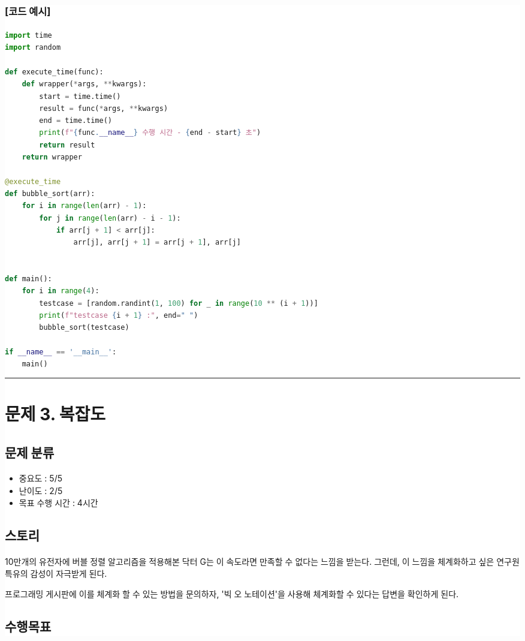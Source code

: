 ### [코드 예시]

```python
import time
import random

def execute_time(func):
    def wrapper(*args, **kwargs):
        start = time.time()
        result = func(*args, **kwargs)
        end = time.time()
        print(f"{func.__name__} 수행 시간 - {end - start} 초")
        return result
    return wrapper

@execute_time
def bubble_sort(arr):
    for i in range(len(arr) - 1):
        for j in range(len(arr) - i - 1):
            if arr[j + 1] < arr[j]:
                arr[j], arr[j + 1] = arr[j + 1], arr[j]


def main():
    for i in range(4):
        testcase = [random.randint(1, 100) for _ in range(10 ** (i + 1))]
        print(f"testcase {i + 1} :", end=" ")
        bubble_sort(testcase)

if __name__ == '__main__':
    main()
```

---

# 문제 3. 복잡도

## 문제 분류

- 중요도 : 5/5
- 난이도 : 2/5
- 목표 수행 시간 : 4시간

## 스토리

10만개의 유전자에 버블 정렬 알고리즘을 적용해본 닥터 G는 이 속도라면 만족할 수 없다는 느낌을 받는다. 그런데, 이 느낌을 체계화하고 싶은 연구원 특유의 감성이 자극받게 된다.

프로그래밍 게시판에 이를 체계화 할 수 있는 방법을 문의하자, '빅 오 노테이션'을 사용해 체계화할 수 있다는 답변을 확인하게 된다.

## 수행목표
